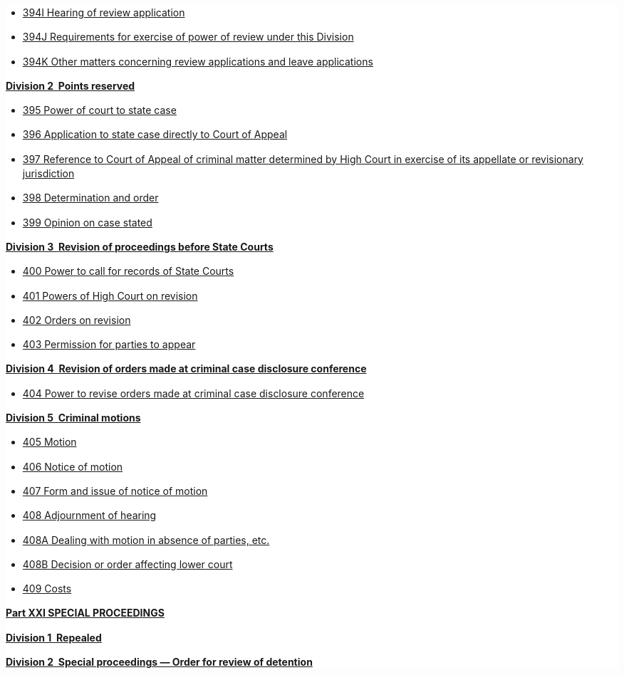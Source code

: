 - [394I Hearing of review application](#Hearing-of-review-application)

- [394J Requirements for exercise of power of review under this Division](#Requirements-for-exercise-of-power-of-review-under-this-Division)

- [394K Other matters concerning review applications and leave applications](#Other-matters-concerning-review-applications-and-leave-applications)

[**Division 2  Points reserved**](#Division-2--Points-reserved)

- [395 Power of court to state case](#Power-of-court-to-state-case)

- [396 Application to state case directly to Court of Appeal](#Application-to-state-case-directly-to-Court-of-Appeal)

- [397 Reference to Court of Appeal of criminal matter determined by High Court in exercise of its appellate or revisionary jurisdiction](#Reference-to-Court-of-Appeal-of-criminal-matter-determined-by-High-Court-in-exercise-of-its-appellate-or-revisionary-jurisdiction)

- [398 Determination and order](#Determination-and-order)

- [399 Opinion on case stated](#Opinion-on-case-stated)

[**Division 3  Revision of proceedings before State Courts**](#Division-3--Revision-of-proceedings-before-State-Courts)

- [400 Power to call for records of State Courts](#Power-to-call-for-records-of-State-Courts)

- [401 Powers of High Court on revision](#Powers-of-High-Court-on-revision)

- [402 Orders on revision](#Orders-on-revision)

- [403 Permission for parties to appear](#Permission-for-parties-to-appear)

[**Division 4  Revision of orders made at criminal case disclosure conference**](#Division-4--Revision-of-orders-made-at-criminal-case-disclosure-conference)

- [404 Power to revise orders made at criminal case disclosure conference](#Power-to-revise-orders-made-at-criminal-case-disclosure-conference)

[**Division 5  Criminal motions**](#Division-5--Criminal-motions)

- [405 Motion](#Motion)

- [406 Notice of motion](#Notice-of-motion)

- [407 Form and issue of notice of motion](#Form-and-issue-of-notice-of-motion)

- [408 Adjournment of hearing](#Adjournment-of-hearing)

- [408A Dealing with motion in absence of parties, etc.](#Dealing-with-motion-in-absence-of-parties-etc)

- [408B Decision or order affecting lower court](#Decision-or-order-affecting-lower-court)

- [409 Costs](#Costs)

[**Part XXI SPECIAL PROCEEDINGS**](#Part-XXI)

[**Division 1  Repealed**](#Division-1--Repealed)

[**Division 2  Special proceedings — Order for review of detention**](#Division-2--Special-proceedings-—-Order-for-review-of-detention)
